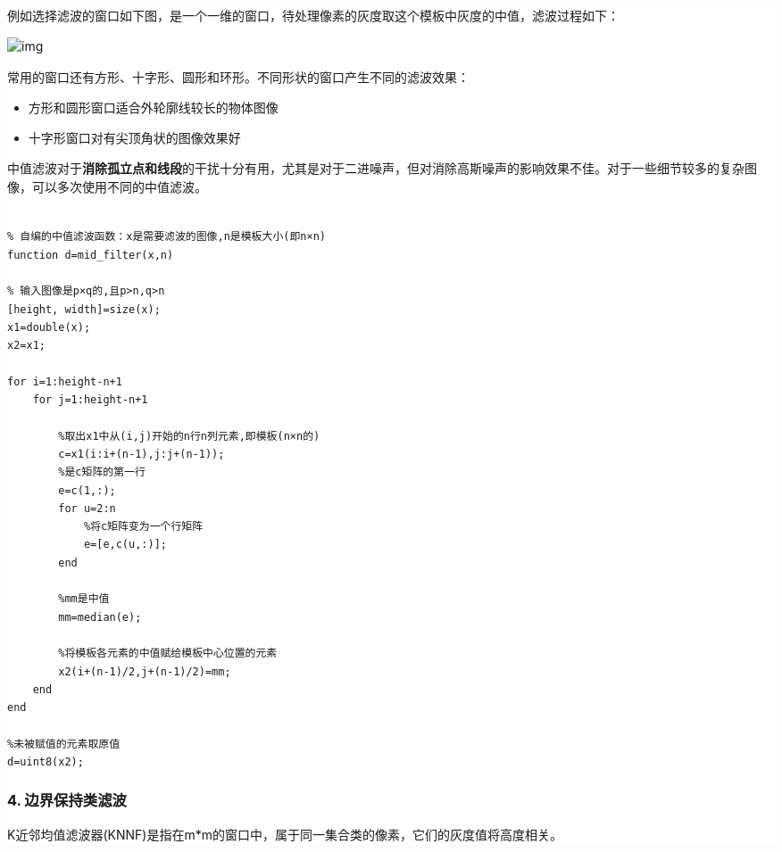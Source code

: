 

​		例如选择滤波的窗口如下图，是一个一维的窗口，待处理像素的灰度取这个模板中灰度的中值，滤波过程如下：

![img](https://img-blog.csdn.net/20150606180316627)



​		常用的窗口还有方形、十字形、圆形和环形。不同形状的窗口产生不同的滤波效果：

* 方形和圆形窗口适合外轮廓线较长的物体图像

* 十字形窗口对有尖顶角状的图像效果好



​		中值滤波对于**消除孤立点和线段**的干扰十分有用，尤其是对于二进噪声，但对消除高斯噪声的影响效果不佳。对于一些细节较多的复杂图像，可以多次使用不同的中值滤波。

~~~

% 自编的中值滤波函数：x是需要滤波的图像,n是模板大小(即n×n)
function d=mid_filter(x,n)

% 输入图像是p×q的,且p>n,q>n
[height, width]=size(x);   
x1=double(x);
x2=x1;

for i=1:height-n+1
    for j=1:height-n+1
    	
    	%取出x1中从(i,j)开始的n行n列元素,即模板(n×n的)
        c=x1(i:i+(n-1),j:j+(n-1));
        %是c矩阵的第一行
        e=c(1,:);      
        for u=2:n
        	%将c矩阵变为一个行矩阵
            e=[e,c(u,:)];         
        end
        
        %mm是中值
        mm=median(e);      
        
        %将模板各元素的中值赋给模板中心位置的元素
        x2(i+(n-1)/2,j+(n-1)/2)=mm;   
    end
end 

%未被赋值的元素取原值
d=uint8(x2);

~~~

### 4. 边界保持类滤波

​		K近邻均值滤波器(KNNF)是指在m\*m的窗口中，属于同一集合类的像素，它们的灰度值将高度相关。
